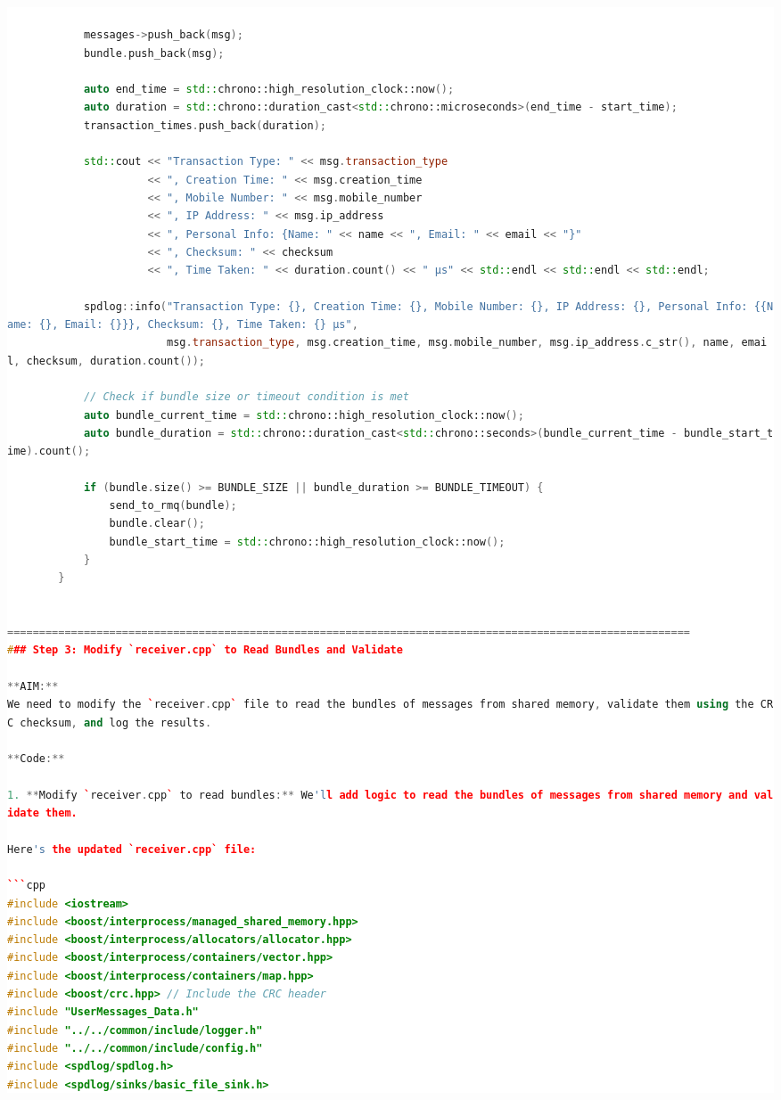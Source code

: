 ```cpp

            messages->push_back(msg);
            bundle.push_back(msg);

            auto end_time = std::chrono::high_resolution_clock::now();
            auto duration = std::chrono::duration_cast<std::chrono::microseconds>(end_time - start_time);
            transaction_times.push_back(duration);

            std::cout << "Transaction Type: " << msg.transaction_type
                      << ", Creation Time: " << msg.creation_time
                      << ", Mobile Number: " << msg.mobile_number
                      << ", IP Address: " << msg.ip_address
                      << ", Personal Info: {Name: " << name << ", Email: " << email << "}"
                      << ", Checksum: " << checksum
                      << ", Time Taken: " << duration.count() << " μs" << std::endl << std::endl << std::endl;

            spdlog::info("Transaction Type: {}, Creation Time: {}, Mobile Number: {}, IP Address: {}, Personal Info: {{Name: {}, Email: {}}}, Checksum: {}, Time Taken: {} μs",
                         msg.transaction_type, msg.creation_time, msg.mobile_number, msg.ip_address.c_str(), name, email, checksum, duration.count());

            // Check if bundle size or timeout condition is met
            auto bundle_current_time = std::chrono::high_resolution_clock::now();
            auto bundle_duration = std::chrono::duration_cast<std::chrono::seconds>(bundle_current_time - bundle_start_time).count();

            if (bundle.size() >= BUNDLE_SIZE || bundle_duration >= BUNDLE_TIMEOUT) {
                send_to_rmq(bundle);
                bundle.clear();
                bundle_start_time = std::chrono::high_resolution_clock::now();
            }
        }


===========================================================================================================
### Step 3: Modify `receiver.cpp` to Read Bundles and Validate

**AIM:**
We need to modify the `receiver.cpp` file to read the bundles of messages from shared memory, validate them using the CRC checksum, and log the results.

**Code:**

1. **Modify `receiver.cpp` to read bundles:** We'll add logic to read the bundles of messages from shared memory and validate them.

Here's the updated `receiver.cpp` file:

```cpp
#include <iostream>
#include <boost/interprocess/managed_shared_memory.hpp>
#include <boost/interprocess/allocators/allocator.hpp>
#include <boost/interprocess/containers/vector.hpp>
#include <boost/interprocess/containers/map.hpp>
#include <boost/crc.hpp> // Include the CRC header
#include "UserMessages_Data.h"
#include "../../common/include/logger.h"
#include "../../common/include/config.h"
#include <spdlog/spdlog.h>
#include <spdlog/sinks/basic_file_sink.h>
```